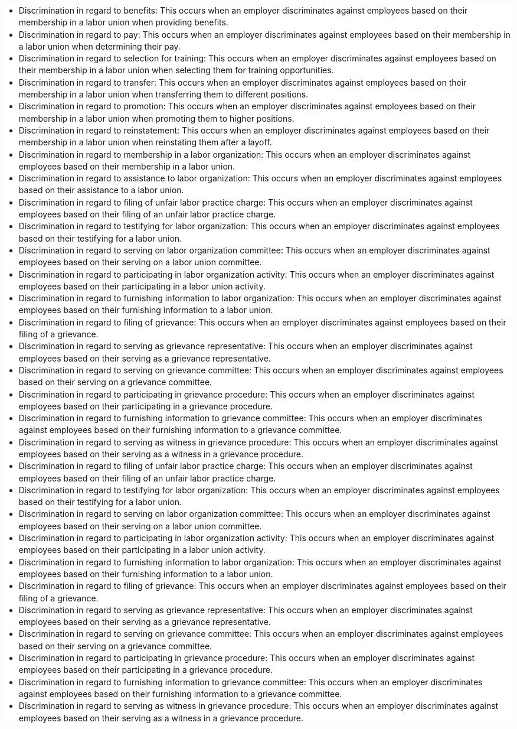 - Discrimination in regard to benefits: This occurs when an employer discriminates against employees based on their membership in a labor union when providing benefits.
- Discrimination in regard to pay: This occurs when an employer discriminates against employees based on their membership in a labor union when determining their pay.
- Discrimination in regard to selection for training: This occurs when an employer discriminates against employees based on their membership in a labor union when selecting them for training opportunities.
- Discrimination in regard to transfer: This occurs when an employer discriminates against employees based on their membership in a labor union when transferring them to different positions.
- Discrimination in regard to promotion: This occurs when an employer discriminates against employees based on their membership in a labor union when promoting them to higher positions.
- Discrimination in regard to reinstatement: This occurs when an employer discriminates against employees based on their membership in a labor union when reinstating them after a layoff.
- Discrimination in regard to membership in a labor organization: This occurs when an employer discriminates against employees based on their membership in a labor union.
- Discrimination in regard to assistance to labor organization: This occurs when an employer discriminates against employees based on their assistance to a labor union.
- Discrimination in regard to filing of unfair labor practice charge: This occurs when an employer discriminates against employees based on their filing of an unfair labor practice charge.
- Discrimination in regard to testifying for labor organization: This occurs when an employer discriminates against employees based on their testifying for a labor union.
- Discrimination in regard to serving on labor organization committee: This occurs when an employer discriminates against employees based on their serving on a labor union committee.
- Discrimination in regard to participating in labor organization activity: This occurs when an employer discriminates against employees based on their participating in a labor union activity.
- Discrimination in regard to furnishing information to labor organization: This occurs when an employer discriminates against employees based on their furnishing information to a labor union.
- Discrimination in regard to filing of grievance: This occurs when an employer discriminates against employees based on their filing of a grievance.
- Discrimination in regard to serving as grievance representative: This occurs when an employer discriminates against employees based on their serving as a grievance representative.
- Discrimination in regard to serving on grievance committee: This occurs when an employer discriminates against employees based on their serving on a grievance committee.
- Discrimination in regard to participating in grievance procedure: This occurs when an employer discriminates against employees based on their participating in a grievance procedure.
- Discrimination in regard to furnishing information to grievance committee: This occurs when an employer discriminates against employees based on their furnishing information to a grievance committee.
- Discrimination in regard to serving as witness in grievance procedure: This occurs when an employer discriminates against employees based on their serving as a witness in a grievance procedure.
- Discrimination in regard to filing of unfair labor practice charge: This occurs when an employer discriminates against employees based on their filing of an unfair labor practice charge.
- Discrimination in regard to testifying for labor organization: This occurs when an employer discriminates against employees based on their testifying for a labor union.
- Discrimination in regard to serving on labor organization committee: This occurs when an employer discriminates against employees based on their serving on a labor union committee.
- Discrimination in regard to participating in labor organization activity: This occurs when an employer discriminates against employees based on their participating in a labor union activity.
- Discrimination in regard to furnishing information to labor organization: This occurs when an employer discriminates against employees based on their furnishing information to a labor union.
- Discrimination in regard to filing of grievance: This occurs when an employer discriminates against employees based on their filing of a grievance.
- Discrimination in regard to serving as grievance representative: This occurs when an employer discriminates against employees based on their serving as a grievance representative.
- Discrimination in regard to serving on grievance committee: This occurs when an employer discriminates against employees based on their serving on a grievance committee.
- Discrimination in regard to participating in grievance procedure: This occurs when an employer discriminates against employees based on their participating in a grievance procedure.
- Discrimination in regard to furnishing information to grievance committee: This occurs when an employer discriminates against employees based on their furnishing information to a grievance committee.
- Discrimination in regard to serving as witness in grievance procedure: This occurs when an employer discriminates against employees based on their serving as a witness in a grievance procedure.